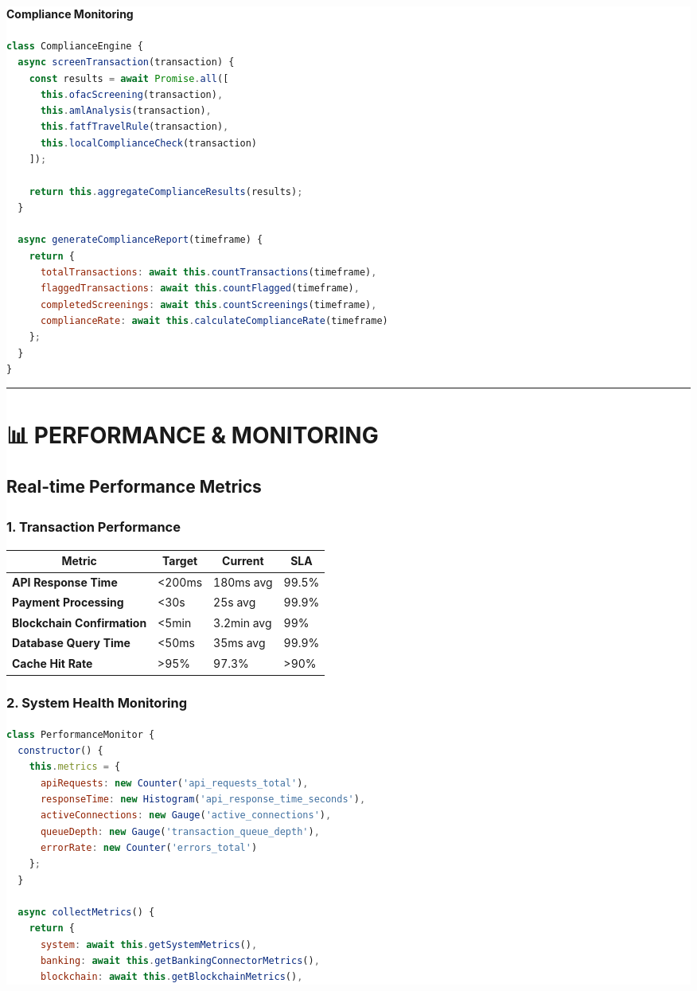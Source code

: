 #### **Compliance Monitoring**
```javascript
class ComplianceEngine {
  async screenTransaction(transaction) {
    const results = await Promise.all([
      this.ofacScreening(transaction),
      this.amlAnalysis(transaction),
      this.fatfTravelRule(transaction),
      this.localComplianceCheck(transaction)
    ]);
    
    return this.aggregateComplianceResults(results);
  }
  
  async generateComplianceReport(timeframe) {
    return {
      totalTransactions: await this.countTransactions(timeframe),
      flaggedTransactions: await this.countFlagged(timeframe),
      completedScreenings: await this.countScreenings(timeframe),
      complianceRate: await this.calculateComplianceRate(timeframe)
    };
  }
}
```

---

# **📊 PERFORMANCE & MONITORING**

## **Real-time Performance Metrics**

### **1. Transaction Performance**
| **Metric** | **Target** | **Current** | **SLA** |
|------------|------------|-------------|---------|
| **API Response Time** | <200ms | 180ms avg | 99.5% |
| **Payment Processing** | <30s | 25s avg | 99.9% |
| **Blockchain Confirmation** | <5min | 3.2min avg | 99% |
| **Database Query Time** | <50ms | 35ms avg | 99.9% |
| **Cache Hit Rate** | >95% | 97.3% | >90% |

### **2. System Health Monitoring**
```javascript
class PerformanceMonitor {
  constructor() {
    this.metrics = {
      apiRequests: new Counter('api_requests_total'),
      responseTime: new Histogram('api_response_time_seconds'),
      activeConnections: new Gauge('active_connections'),
      queueDepth: new Gauge('transaction_queue_depth'),
      errorRate: new Counter('errors_total')
    };
  }
  
  async collectMetrics() {
    return {
      system: await this.getSystemMetrics(),
      banking: await this.getBankingConnectorMetrics(),
      blockchain: await this.getBlockchainMetrics(),
```